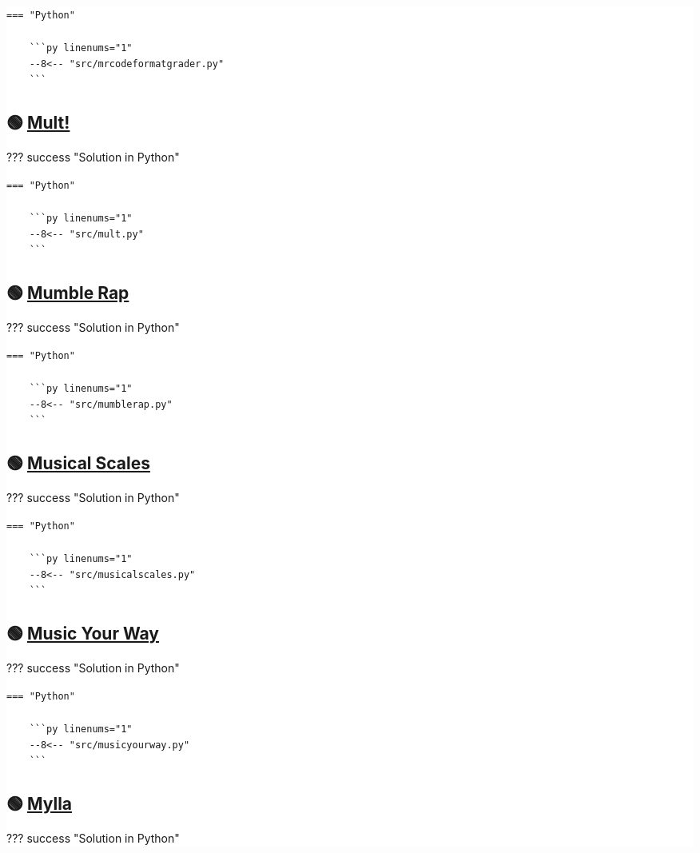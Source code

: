     === "Python"

        ```py linenums="1"
        --8<-- "src/mrcodeformatgrader.py"
        ```

## :green_circle: [Mult!](https://open.kattis.com/problems/mult)

??? success "Solution in Python"

    === "Python"

        ```py linenums="1"
        --8<-- "src/mult.py"
        ```

## :green_circle: [Mumble Rap](https://open.kattis.com/problems/mumblerap)

??? success "Solution in Python"

    === "Python"

        ```py linenums="1"
        --8<-- "src/mumblerap.py"
        ```

## :green_circle: [Musical Scales](https://open.kattis.com/problems/musicalscales)

??? success "Solution in Python"

    === "Python"

        ```py linenums="1"
        --8<-- "src/musicalscales.py"
        ```

## :green_circle: [Music Your Way](https://open.kattis.com/problems/musicyourway)

??? success "Solution in Python"

    === "Python"

        ```py linenums="1"
        --8<-- "src/musicyourway.py"
        ```

## :green_circle: [Mylla](https://open.kattis.com/problems/mylla2)

??? success "Solution in Python"
